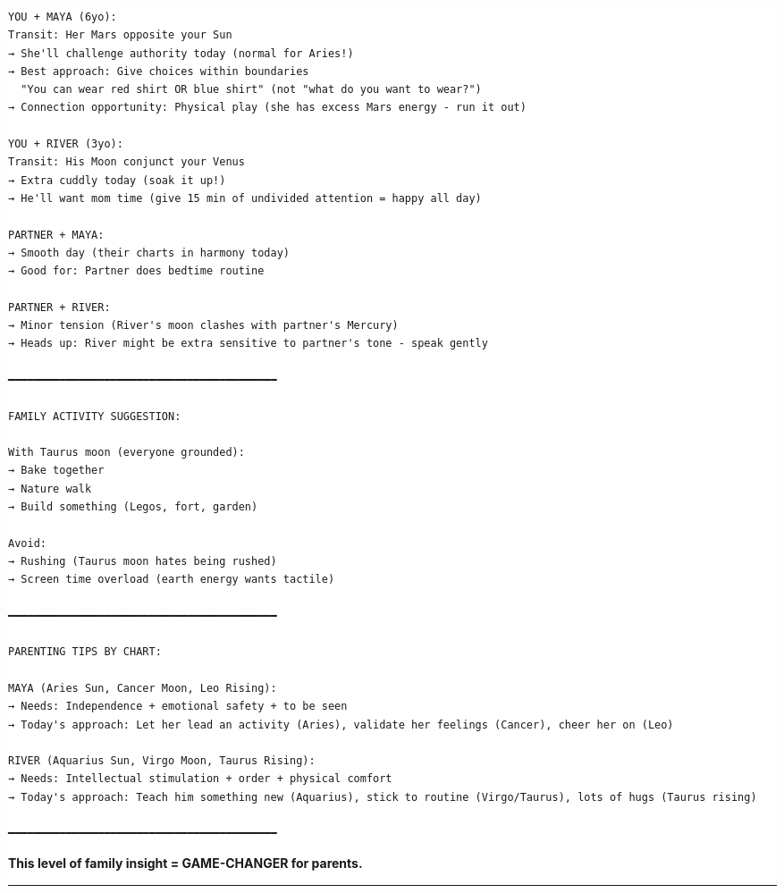 ```
YOU + MAYA (6yo):
Transit: Her Mars opposite your Sun
→ She'll challenge authority today (normal for Aries!)
→ Best approach: Give choices within boundaries
  "You can wear red shirt OR blue shirt" (not "what do you want to wear?")
→ Connection opportunity: Physical play (she has excess Mars energy - run it out)

YOU + RIVER (3yo):
Transit: His Moon conjunct your Venus
→ Extra cuddly today (soak it up!)
→ He'll want mom time (give 15 min of undivided attention = happy all day)

PARTNER + MAYA:
→ Smooth day (their charts in harmony today)
→ Good for: Partner does bedtime routine

PARTNER + RIVER:
→ Minor tension (River's moon clashes with partner's Mercury)
→ Heads up: River might be extra sensitive to partner's tone - speak gently

━━━━━━━━━━━━━━━━━━━━━━━━━━━━━━━━━━━━━━━━━━

FAMILY ACTIVITY SUGGESTION:

With Taurus moon (everyone grounded):
→ Bake together
→ Nature walk
→ Build something (Legos, fort, garden)

Avoid:
→ Rushing (Taurus moon hates being rushed)
→ Screen time overload (earth energy wants tactile)

━━━━━━━━━━━━━━━━━━━━━━━━━━━━━━━━━━━━━━━━━━

PARENTING TIPS BY CHART:

MAYA (Aries Sun, Cancer Moon, Leo Rising):
→ Needs: Independence + emotional safety + to be seen
→ Today's approach: Let her lead an activity (Aries), validate her feelings (Cancer), cheer her on (Leo)

RIVER (Aquarius Sun, Virgo Moon, Taurus Rising):
→ Needs: Intellectual stimulation + order + physical comfort
→ Today's approach: Teach him something new (Aquarius), stick to routine (Virgo/Taurus), lots of hugs (Taurus rising)

━━━━━━━━━━━━━━━━━━━━━━━━━━━━━━━━━━━━━━━━━━
```

**This level of family insight = GAME-CHANGER for parents.**

---